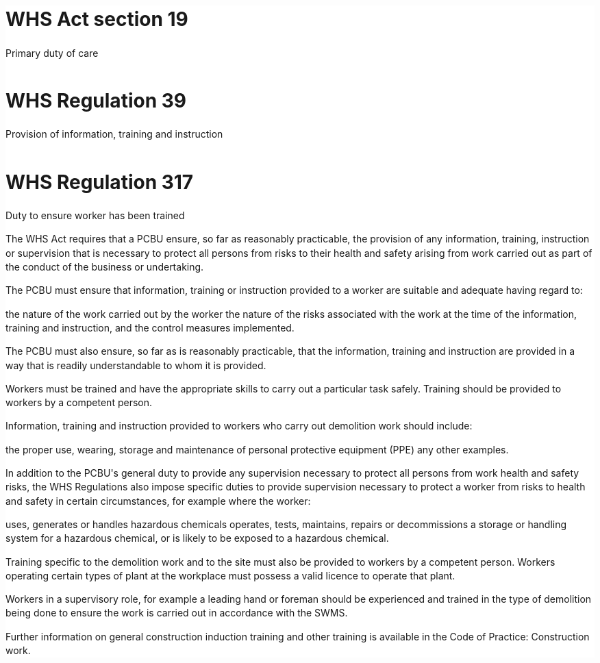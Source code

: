 # WHS Act section 19

Primary duty of care

# WHS Regulation 39

Provision of information, training and instruction

# WHS Regulation 317

Duty to ensure worker has been trained

The WHS Act requires that a PCBU ensure, so far as reasonably practicable, the provision of any information, training, instruction or supervision that is necessary to protect all persons from risks to their health and safety arising from work carried out as part of the conduct of the business or undertaking.

The PCBU must ensure that information, training or instruction provided to a worker are suitable and adequate having regard to:

the nature of the work carried out by the worker the nature of the risks associated with the work at the time of the information, training and instruction, and the control measures implemented.

The PCBU must also ensure, so far as is reasonably practicable, that the information, training and instruction are provided in a way that is readily understandable to whom it is provided.

Workers must be trained and have the appropriate skills to carry out a particular task safely. Training should be provided to workers by a competent person.

Information, training and instruction provided to workers who carry out demolition work should include:

the proper use, wearing, storage and maintenance of personal protective equipment (PPE) any other examples.

In addition to the PCBU's general duty to provide any supervision necessary to protect all persons from work health and safety risks, the WHS Regulations also impose specific duties to provide supervision necessary to protect a worker from risks to health and safety in certain circumstances, for example where the worker:

uses, generates or handles hazardous chemicals operates, tests, maintains, repairs or decommissions a storage or handling system for a hazardous chemical, or is likely to be exposed to a hazardous chemical.

Training specific to the demolition work and to the site must also be provided to workers by a competent person. Workers operating certain types of plant at the workplace must possess a valid licence to operate that plant.

Workers in a supervisory role, for example a leading hand or foreman should be experienced and trained in the type of demolition being done to ensure the work is carried out in accordance with the SWMS.

Further information on general construction induction training and other training is available in the Code of Practice: Construction work.
